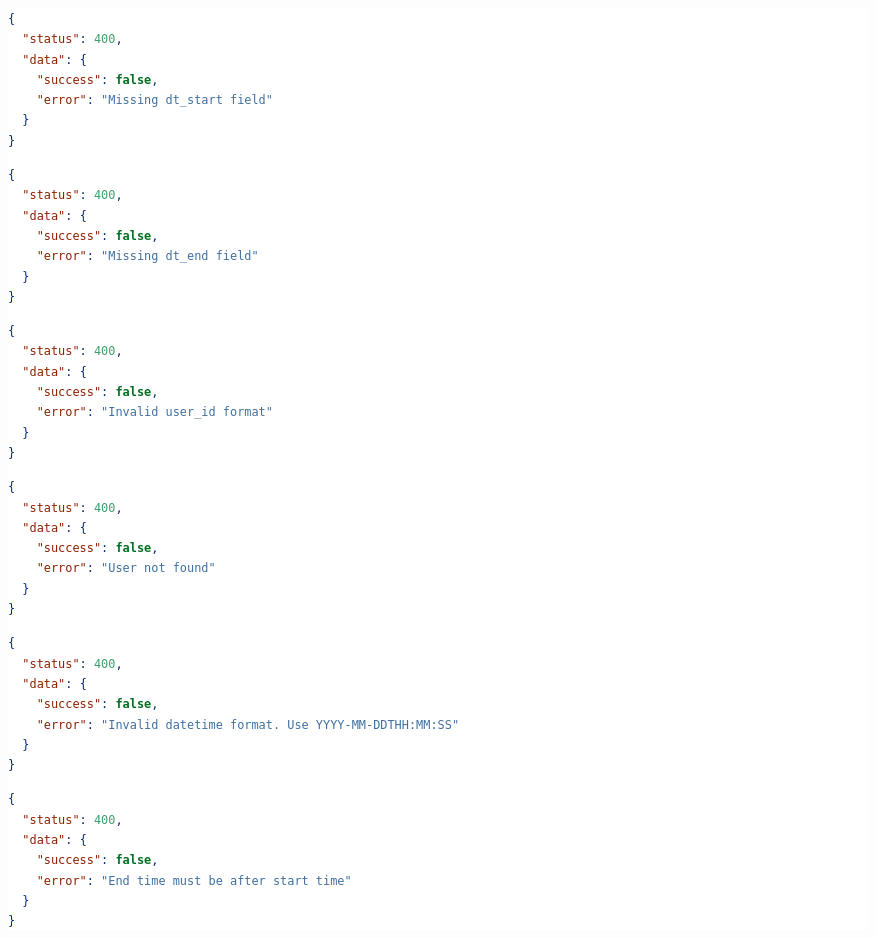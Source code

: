 ```json
{
  "status": 400,
  "data": {
    "success": false,
    "error": "Missing dt_start field"
  }
}
```

```json
{
  "status": 400,
  "data": {
    "success": false,
    "error": "Missing dt_end field"
  }
}
```

```json
{
  "status": 400,
  "data": {
    "success": false,
    "error": "Invalid user_id format"
  }
}
```

```json
{
  "status": 400,
  "data": {
    "success": false,
    "error": "User not found"
  }
}
```

```json
{
  "status": 400,
  "data": {
    "success": false,
    "error": "Invalid datetime format. Use YYYY-MM-DDTHH:MM:SS"
  }
}
```

```json
{
  "status": 400,
  "data": {
    "success": false,
    "error": "End time must be after start time"
  }
}
```
